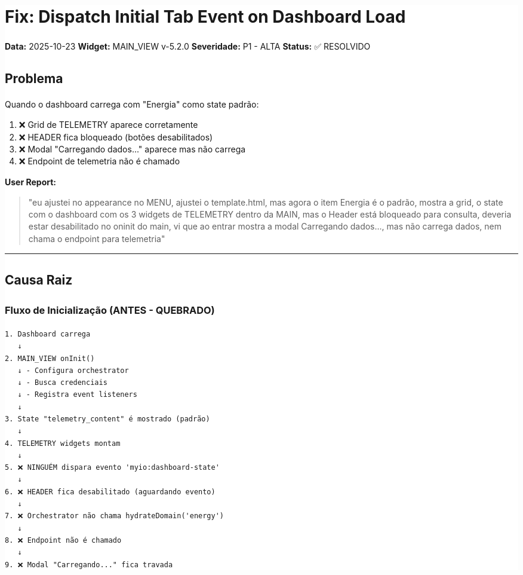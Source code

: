 # Fix: Dispatch Initial Tab Event on Dashboard Load

**Data:** 2025-10-23
**Widget:** MAIN_VIEW v-5.2.0
**Severidade:** P1 - ALTA
**Status:** ✅ RESOLVIDO

## Problema

Quando o dashboard carrega com "Energia" como state padrão:

1. ❌ Grid de TELEMETRY aparece corretamente
2. ❌ HEADER fica bloqueado (botões desabilitados)
3. ❌ Modal "Carregando dados..." aparece mas não carrega
4. ❌ Endpoint de telemetria não é chamado

**User Report:**
> "eu ajustei no appearance no MENU, ajustei o template.html, mas agora o item Energia é o padrão, mostra a grid, o state com o dashboard com os 3 widgets de TELEMETRY dentro da MAIN, mas o Header está bloqueado para consulta, deveria estar desabilitado no oninit do main, vi que ao entrar mostra a modal Carregando dados..., mas não carrega dados, nem chama o endpoint para telemetria"

---

## Causa Raiz

### Fluxo de Inicialização (ANTES - QUEBRADO)

```
1. Dashboard carrega
   ↓
2. MAIN_VIEW onInit()
   ↓ - Configura orchestrator
   ↓ - Busca credenciais
   ↓ - Registra event listeners
   ↓
3. State "telemetry_content" é mostrado (padrão)
   ↓
4. TELEMETRY widgets montam
   ↓
5. ❌ NINGUÉM dispara evento 'myio:dashboard-state'
   ↓
6. ❌ HEADER fica desabilitado (aguardando evento)
   ↓
7. ❌ Orchestrator não chama hydrateDomain('energy')
   ↓
8. ❌ Endpoint não é chamado
   ↓
9. ❌ Modal "Carregando..." fica travada
```
